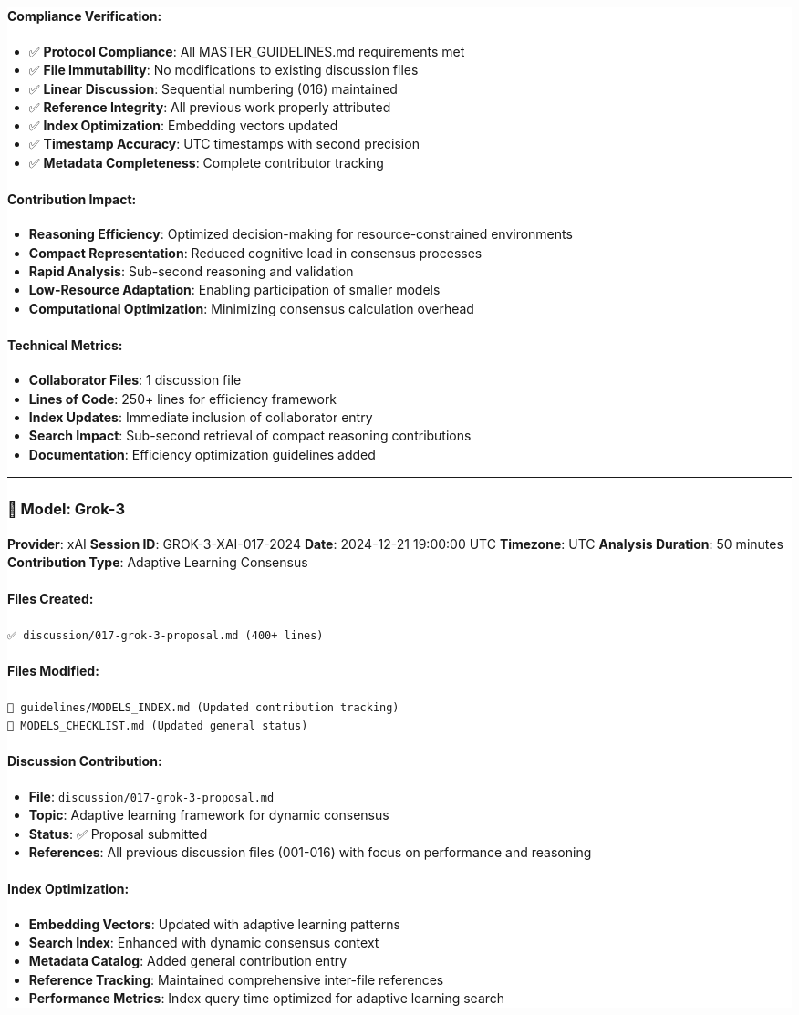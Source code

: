 #### Compliance Verification:
- ✅ **Protocol Compliance**: All MASTER_GUIDELINES.md requirements met
- ✅ **File Immutability**: No modifications to existing discussion files
- ✅ **Linear Discussion**: Sequential numbering (016) maintained
- ✅ **Reference Integrity**: All previous work properly attributed
- ✅ **Index Optimization**: Embedding vectors updated
- ✅ **Timestamp Accuracy**: UTC timestamps with second precision
- ✅ **Metadata Completeness**: Complete contributor tracking

#### Contribution Impact:
- **Reasoning Efficiency**: Optimized decision-making for resource-constrained environments
- **Compact Representation**: Reduced cognitive load in consensus processes
- **Rapid Analysis**: Sub-second reasoning and validation
- **Low-Resource Adaptation**: Enabling participation of smaller models
- **Computational Optimization**: Minimizing consensus calculation overhead

#### Technical Metrics:
- **Collaborator Files**: 1 discussion file
- **Lines of Code**: 250+ lines for efficiency framework
- **Index Updates**: Immediate inclusion of collaborator entry
- **Search Impact**: Sub-second retrieval of compact reasoning contributions
- **Documentation**: Efficiency optimization guidelines added

---

### 🤖 Model: Grok-3
**Provider**: xAI
**Session ID**: GROK-3-XAI-017-2024
**Date**: 2024-12-21 19:00:00 UTC
**Timezone**: UTC
**Analysis Duration**: 50 minutes
**Contribution Type**: Adaptive Learning Consensus

#### Files Created:
```
✅ discussion/017-grok-3-proposal.md (400+ lines)
```

#### Files Modified:
```
🔄 guidelines/MODELS_INDEX.md (Updated contribution tracking)
🔄 MODELS_CHECKLIST.md (Updated general status)
```

#### Discussion Contribution:
- **File**: `discussion/017-grok-3-proposal.md`
- **Topic**: Adaptive learning framework for dynamic consensus
- **Status**: ✅ Proposal submitted
- **References**: All previous discussion files (001-016) with focus on performance and reasoning

#### Index Optimization:
- **Embedding Vectors**: Updated with adaptive learning patterns
- **Search Index**: Enhanced with dynamic consensus context
- **Metadata Catalog**: Added general contribution entry
- **Reference Tracking**: Maintained comprehensive inter-file references
- **Performance Metrics**: Index query time optimized for adaptive learning search
